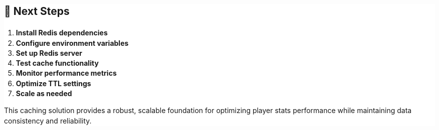 ## 🚀 **Next Steps**

1. **Install Redis dependencies**
2. **Configure environment variables**
3. **Set up Redis server**
4. **Test cache functionality**
5. **Monitor performance metrics**
6. **Optimize TTL settings**
7. **Scale as needed**

This caching solution provides a robust, scalable foundation for optimizing player stats performance while maintaining data consistency and reliability. 